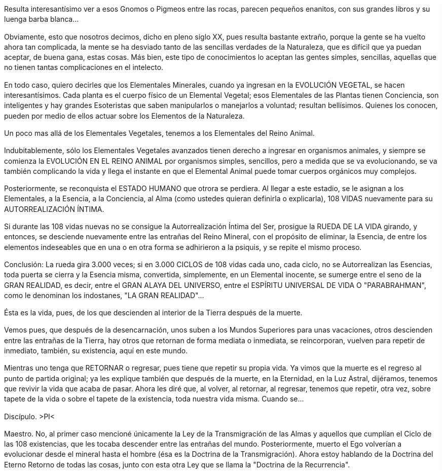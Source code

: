 Resulta interesantísimo ver a esos Gnomos o Pigmeos entre las rocas, parecen pequeños enanitos, con sus grandes libros y su luenga barba blanca...

Obviamente, esto que nosotros decimos, dicho en pleno siglo XX, pues resulta bastante extraño, porque la gente se ha vuelto ahora tan complicada, la mente se ha desviado tanto de las sencillas verdades de la Naturaleza, que es difícil que ya puedan aceptar, de buena gana, estas cosas. Más bien, este tipo de conocimientos lo aceptan las gentes simples, sencillas, aquellas que no tienen tantas complicaciones en el intelecto.

En todo caso, quiero decirles que los Elementales Minerales, cuando ya ingresan en la EVOLUCIÓN VEGETAL, se hacen interesantísimos. Cada planta es el cuerpo físico de un Elemental Vegetal; esos Elementales de las Plantas tienen Conciencia, son inteligentes y hay grandes Esoteristas que saben manipularlos o manejarlos a voluntad; resultan bellísimos. Quienes los conocen, pueden por medio de ellos actuar sobre los Elementos de la Naturaleza.

Un poco mas allá de los Elementales Vegetales, tenemos a los Elementales del Reino Animal.

Indubitablemente, sólo los Elementales Vegetales avanzados tienen derecho a ingresar en organismos animales, y siempre se comienza la EVOLUCIÓN EN EL REINO ANIMAL por organismos simples, sencillos, pero a medida que se va evolucionando, se va también complicando la vida y llega el instante en que el Elemental Animal puede tomar cuerpos orgánicos muy complejos.

Posteriormente, se reconquista el ESTADO HUMANO que otrora se perdiera. Al llegar a este estadio, se le asignan a los Elementales, a la Esencia, a la Conciencia, al Alma (como ustedes quieran definirla o explicarla), 108 VIDAS nuevamente para su AUTORREALIZACIÓN ÍNTIMA.

Si durante las 108 vidas nuevas no se consigue la Autorrealización Íntima del Ser, prosigue la RUEDA DE LA VIDA girando, y entonces, se desciende nuevamente entre las entrañas del Reino Mineral, con el propósito de eliminar, la Esencia, de entre los elementos indeseables que en una o en otra forma se adhirieron a la psiquis, y se repite el mismo proceso.

Conclusión: La rueda gira 3.000 veces; si en 3.000 CICLOS de 108 vidas cada uno, cada ciclo, no se Autorrealizan las Esencias, toda puerta se cierra y la Esencia misma, convertida, simplemente, en un Elemental inocente, se sumerge entre el seno de la GRAN REALIDAD, es decir, entre el GRAN ALAYA DEL UNIVERSO, entre el ESPÍRITU UNIVERSAL DE VIDA O "PARABRAHMAN", como le denominan los indostanes, "LA GRAN REALIDAD"...

Ésta es la vida, pues, de los que descienden al interior de la Tierra después de la muerte.

Vemos pues, que después de la desencarnación, unos suben a los Mundos Superiores para unas vacaciones, otros descienden entre las entrañas de la Tierra, hay otros que retornan de forma mediata o inmediata, se reincorporan, vuelven para repetir de inmediato, también, su existencia, aquí en este mundo.

Mientras uno tenga que RETORNAR o regresar, pues tiene que repetir su propia vida. Ya vimos que la muerte es el regreso al punto de partida original; ya les explique también que después de la muerte, en la Eternidad, en la Luz Astral, dijéramos, tenemos que revivir la vida que acaba de pasar. Ahora les diré que, al volver, al retornar, al regresar, tenemos que repetir, otra vez, sobre tapete de la vida o sobre el tapete de la existencia, toda nuestra vida misma. Cuando se...

Discípulo. \>PI<

Maestro. No, al primer caso mencioné únicamente la Ley de la Transmigración de las Almas y aquellos que cumplían el Ciclo de las 108 existencias, que les tocaba descender entre las entrañas del mundo. Posteriormente, muerto el Ego volverían a evolucionar desde el mineral hasta el hombre (ésa es la Doctrina de la Transmigración). Ahora estoy hablando de la Doctrina del Eterno Retorno de todas las cosas, junto con esta otra Ley que se llama la "Doctrina de la Recurrencia".
